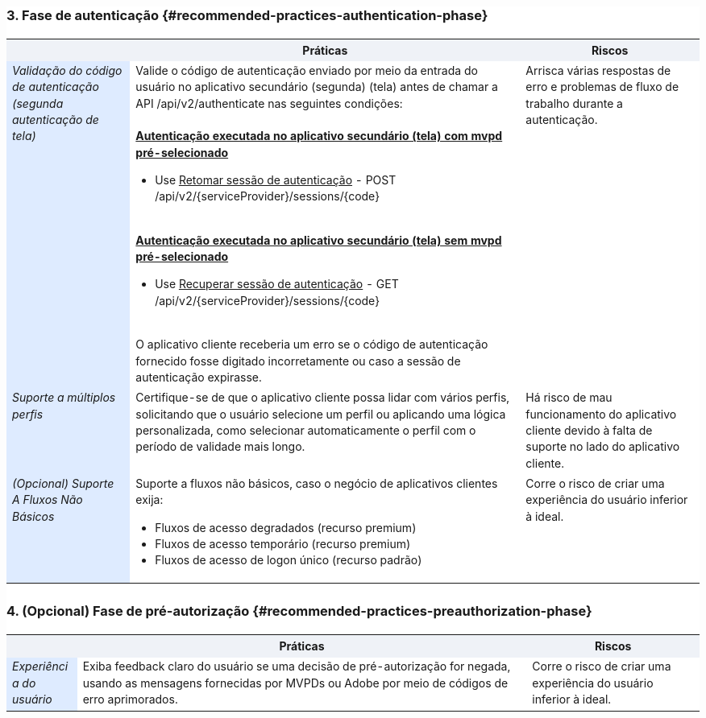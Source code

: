### 3. Fase de autenticação {#recommended-practices-authentication-phase}

<table style="table-layout:auto">
   <tr>
      <th style="background-color: #EFF2F7;"></th>
      <th style="background-color: #EFF2F7;">Práticas</th>
      <th style="background-color: #EFF2F7;">Riscos</th>
   </tr>
   <tr>
      <td style="background-color: #DEEBFF;"><i>Validação do código de autenticação (segunda autenticação de tela)</i></td>
      <td>Valide o código de autenticação enviado por meio da entrada do usuário no aplicativo secundário (segunda) (tela) antes de chamar a API /api/v2/authenticate nas seguintes condições:<br/><br/><b><a href="/help/authentication/integration-guide-programmers/rest-apis/rest-api-v2/flows/basic-access-flows/rest-api-v2-basic-authentication-secondary-application-flow.md#perform-authentication-within-secondary-application-with-preselected-mvpd">Autenticação executada no aplicativo secundário (tela) com mvpd pré-selecionado</a></b><ul><li>Use <a href="/help/authentication/integration-guide-programmers/rest-apis/rest-api-v2/apis/sessions-apis/rest-api-v2-sessions-apis-resume-authentication-session.md">Retomar sessão de autenticação</a> - POST /api/v2/{serviceProvider}/sessions/{code}</li></ul><br/><b><a href="/help/authentication/integration-guide-programmers/rest-apis/rest-api-v2/flows/basic-access-flows/rest-api-v2-basic-authentication-secondary-application-flow.md#perform-authentication-within-secondary-application-without-preselected-mvpd">Autenticação executada no aplicativo secundário (tela) sem mvpd pré-selecionado</a></b><ul><li>Use <a href="/help/authentication/integration-guide-programmers/rest-apis/rest-api-v2/apis/sessions-apis/rest-api-v2-sessions-apis-retrieve-authentication-session-information-using-code.md">Recuperar sessão de autenticação</a> - GET /api/v2/{serviceProvider}/sessions/{code}</li></ul><br/>O aplicativo cliente receberia um erro se o código de autenticação fornecido fosse digitado incorretamente ou caso a sessão de autenticação expirasse.</td>
      <td>Arrisca várias respostas de erro e problemas de fluxo de trabalho durante a autenticação.</td>
   </tr>
   <tr>
      <td style="background-color: #DEEBFF;"><i>Suporte a múltiplos perfis</i></td>
      <td>Certifique-se de que o aplicativo cliente possa lidar com vários perfis, solicitando que o usuário selecione um perfil ou aplicando uma lógica personalizada, como selecionar automaticamente o perfil com o período de validade mais longo.</td>
      <td>Há risco de mau funcionamento do aplicativo cliente devido à falta de suporte no lado do aplicativo cliente.</td>
   </tr>
   <tr>
      <td style="background-color: #DEEBFF;"><i>(Opcional) Suporte A Fluxos Não Básicos</i></td>
      <td>Suporte a fluxos não básicos, caso o negócio de aplicativos clientes exija:<ul><li>Fluxos de acesso degradados (recurso premium)</li><li>Fluxos de acesso temporário (recurso premium)</li><li>Fluxos de acesso de logon único (recurso padrão)</li></ul></td>
      <td>Corre o risco de criar uma experiência do usuário inferior à ideal.</td>
   </tr>
</table>

### 4. (Opcional) Fase de pré-autorização {#recommended-practices-preauthorization-phase}

<table style="table-layout:auto">
   <tr>
      <th style="background-color: #EFF2F7;"></th>
      <th style="background-color: #EFF2F7;">Práticas</th>
      <th style="background-color: #EFF2F7;">Riscos</th>
   </tr>
   <tr>
      <td style="background-color: #DEEBFF;"><i>Experiência do usuário</i></td>
      <td>Exiba feedback claro do usuário se uma decisão de pré-autorização for negada, usando as mensagens fornecidas por MVPDs ou Adobe por meio de códigos de erro aprimorados.</td>
      <td>Corre o risco de criar uma experiência do usuário inferior à ideal.</td>
   </tr>
</table>
